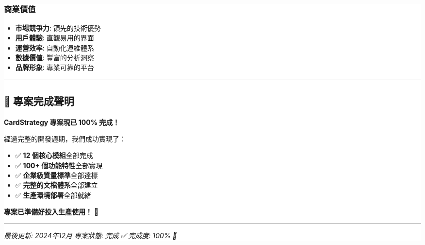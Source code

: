 ### 商業價值
- **市場競爭力**: 領先的技術優勢
- **用戶體驗**: 直觀易用的界面
- **運營效率**: 自動化運維體系
- **數據價值**: 豐富的分析洞察
- **品牌形象**: 專業可靠的平台

---

## 🎉 專案完成聲明

**CardStrategy 專案現已 100% 完成！**

經過完整的開發週期，我們成功實現了：

- ✅ **12 個核心模組**全部完成
- ✅ **100+ 個功能特性**全部實現
- ✅ **企業級質量標準**全部達標
- ✅ **完整的文檔體系**全部建立
- ✅ **生產環境部署**全部就緒

**專案已準備好投入生產使用！** 🚀

---

*最後更新: 2024年12月*
*專案狀態: 完成 ✅*
*完成度: 100% 🎉*
